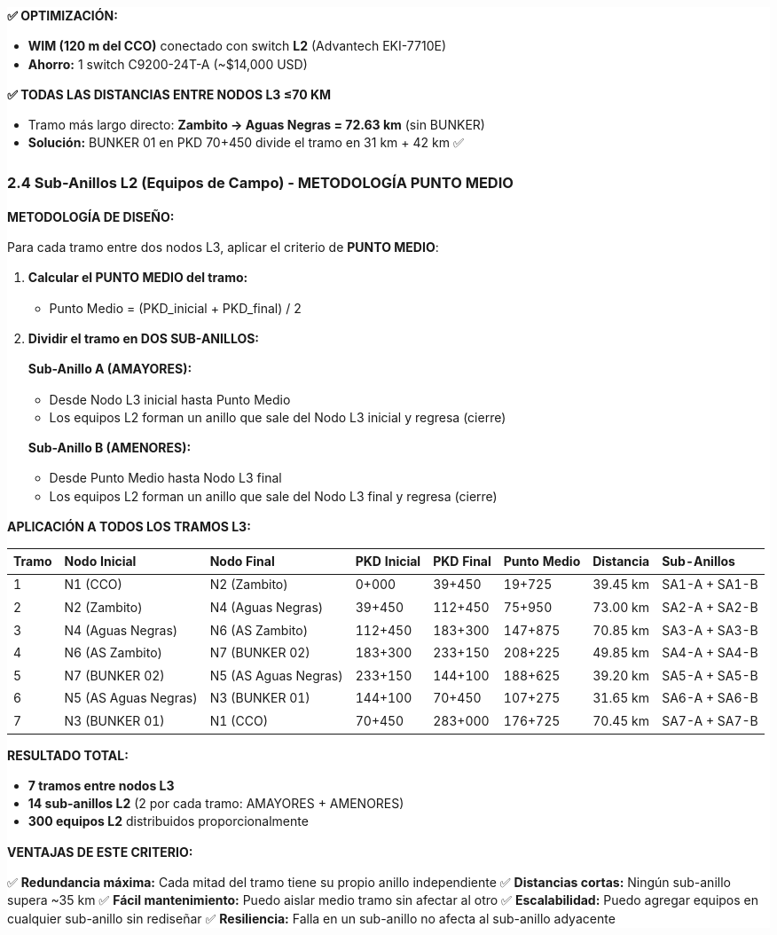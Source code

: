 **✅ OPTIMIZACIÓN:** 
- **WIM (120 m del CCO)** conectado con switch **L2** (Advantech EKI-7710E)
- **Ahorro:** 1 switch C9200-24T-A (~$14,000 USD)

**✅ TODAS LAS DISTANCIAS ENTRE NODOS L3 ≤70 KM**
- Tramo más largo directo: **Zambito → Aguas Negras = 72.63 km** (sin BUNKER)
- **Solución:** BUNKER 01 en PKD 70+450 divide el tramo en 31 km + 42 km ✅

### 2.4 Sub-Anillos L2 (Equipos de Campo) - METODOLOGÍA PUNTO MEDIO

**METODOLOGÍA DE DISEÑO:**

Para cada tramo entre dos nodos L3, aplicar el criterio de **PUNTO MEDIO**:

1. **Calcular el PUNTO MEDIO del tramo:**
   - Punto Medio = (PKD_inicial + PKD_final) / 2

2. **Dividir el tramo en DOS SUB-ANILLOS:**
   
   **Sub-Anillo A (AMAYORES):** 
   - Desde Nodo L3 inicial hasta Punto Medio
   - Los equipos L2 forman un anillo que sale del Nodo L3 inicial y regresa (cierre)
   
   **Sub-Anillo B (AMENORES):**
   - Desde Punto Medio hasta Nodo L3 final
   - Los equipos L2 forman un anillo que sale del Nodo L3 final y regresa (cierre)

**APLICACIÓN A TODOS LOS TRAMOS L3:**

| Tramo | Nodo Inicial | Nodo Final | PKD Inicial | PKD Final | Punto Medio | Distancia | Sub-Anillos |
|:------|:-------------|:-----------|:------------|:----------|:------------|:----------|:------------|
| 1 | N1 (CCO) | N2 (Zambito) | 0+000 | 39+450 | 19+725 | 39.45 km | SA1-A + SA1-B |
| 2 | N2 (Zambito) | N4 (Aguas Negras) | 39+450 | 112+450 | 75+950 | 73.00 km | SA2-A + SA2-B |
| 3 | N4 (Aguas Negras) | N6 (AS Zambito) | 112+450 | 183+300 | 147+875 | 70.85 km | SA3-A + SA3-B |
| 4 | N6 (AS Zambito) | N7 (BUNKER 02) | 183+300 | 233+150 | 208+225 | 49.85 km | SA4-A + SA4-B |
| 5 | N7 (BUNKER 02) | N5 (AS Aguas Negras) | 233+150 | 144+100 | 188+625 | 39.20 km | SA5-A + SA5-B |
| 6 | N5 (AS Aguas Negras) | N3 (BUNKER 01) | 144+100 | 70+450 | 107+275 | 31.65 km | SA6-A + SA6-B |
| 7 | N3 (BUNKER 01) | N1 (CCO) | 70+450 | 283+000 | 176+725 | 70.45 km | SA7-A + SA7-B |

**RESULTADO TOTAL:**
- **7 tramos entre nodos L3**
- **14 sub-anillos L2** (2 por cada tramo: AMAYORES + AMENORES)
- **300 equipos L2** distribuidos proporcionalmente

**VENTAJAS DE ESTE CRITERIO:**

✅ **Redundancia máxima:** Cada mitad del tramo tiene su propio anillo independiente
✅ **Distancias cortas:** Ningún sub-anillo supera ~35 km
✅ **Fácil mantenimiento:** Puedo aislar medio tramo sin afectar al otro
✅ **Escalabilidad:** Puedo agregar equipos en cualquier sub-anillo sin rediseñar
✅ **Resiliencia:** Falla en un sub-anillo no afecta al sub-anillo adyacente
